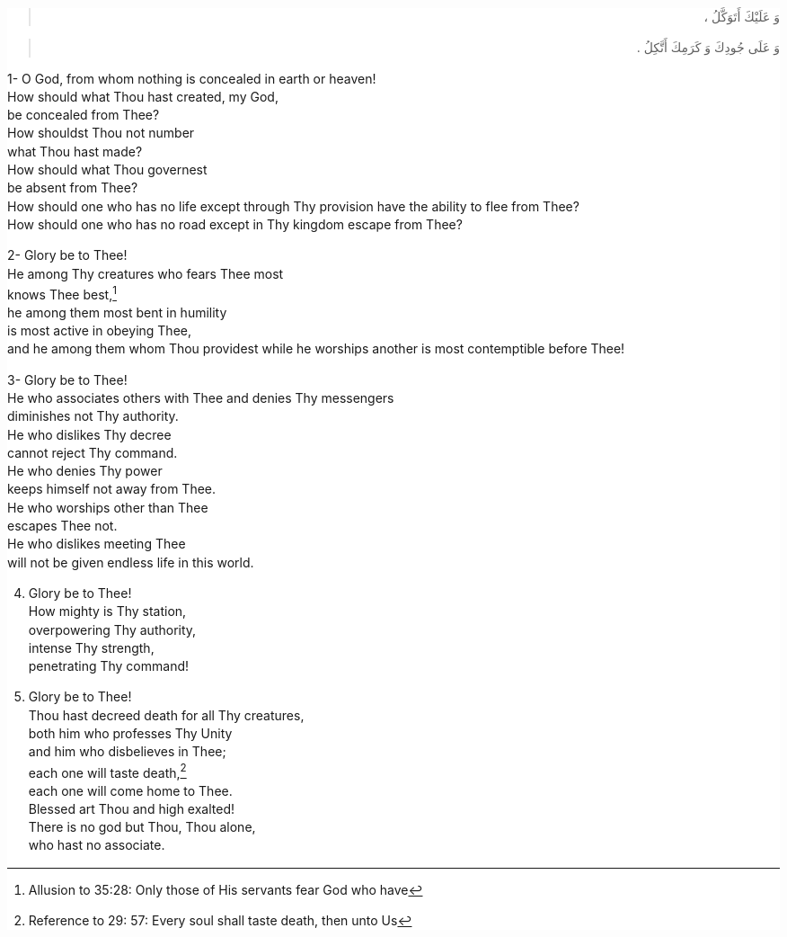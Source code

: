 <blockquote dir="rtl">
  <p>
وَ عَلَيْكَ أَتَوَكَّلُ ،
  </p>
</blockquote>

<blockquote dir="rtl">
  <p>
وَ عَلَى جُودِكَ وَ كَرَمِكَ أَتَّكِلُ .
  </p>
</blockquote>

1- O God, from whom nothing is concealed in earth or heaven!  
 How should what Thou hast created, my God,  
 be concealed from Thee?  
 How shouldst Thou not number  
 what Thou hast made?  
 How should what Thou governest  
 be absent from Thee?  
 How should one who has no life except through Thy provision have the
ability to flee from Thee?  
 How should one who has no road except in Thy kingdom escape from Thee?

2- Glory be to Thee!  
 He among Thy creatures who fears Thee most  
 knows Thee best,[^1]  
 he among them most bent in humility  
 is most active in obeying Thee,  
 and he among them whom Thou providest while he worships another is most
contemptible before Thee!

3- Glory be to Thee!  
 He who associates others with Thee and denies Thy messengers  
 diminishes not Thy authority.  
 He who dislikes Thy decree  
 cannot reject Thy command.  
 He who denies Thy power  
 keeps himself not away from Thee.  
 He who worships other than Thee  
 escapes Thee not.  
 He who dislikes meeting Thee  
 will not be given endless life in this world.

4. Glory be to Thee!  
 How mighty is Thy station,  
 overpowering Thy authority,  
 intense Thy strength,  
 penetrating Thy command!

5. Glory be to Thee!  
 Thou hast decreed death for all Thy creatures,  
 both him who professes Thy Unity  
 and him who disbelieves in Thee;  
 each one will taste death,[^2]  
 each one will come home to Thee.  
 Blessed art Thou and high exalted!  
 There is no god but Thou, Thou alone,  
 who hast no associate.


[^1]: Allusion to 35:28: Only those of His servants fear God who have
[^2]: Reference to 29: 57: Every soul shall taste death, then unto Us
[^3]: The commentator suggests that the 'stillness of his veins' alludes
[^4]: Another allusion to the Prophet's supplication; cf. 48.13.